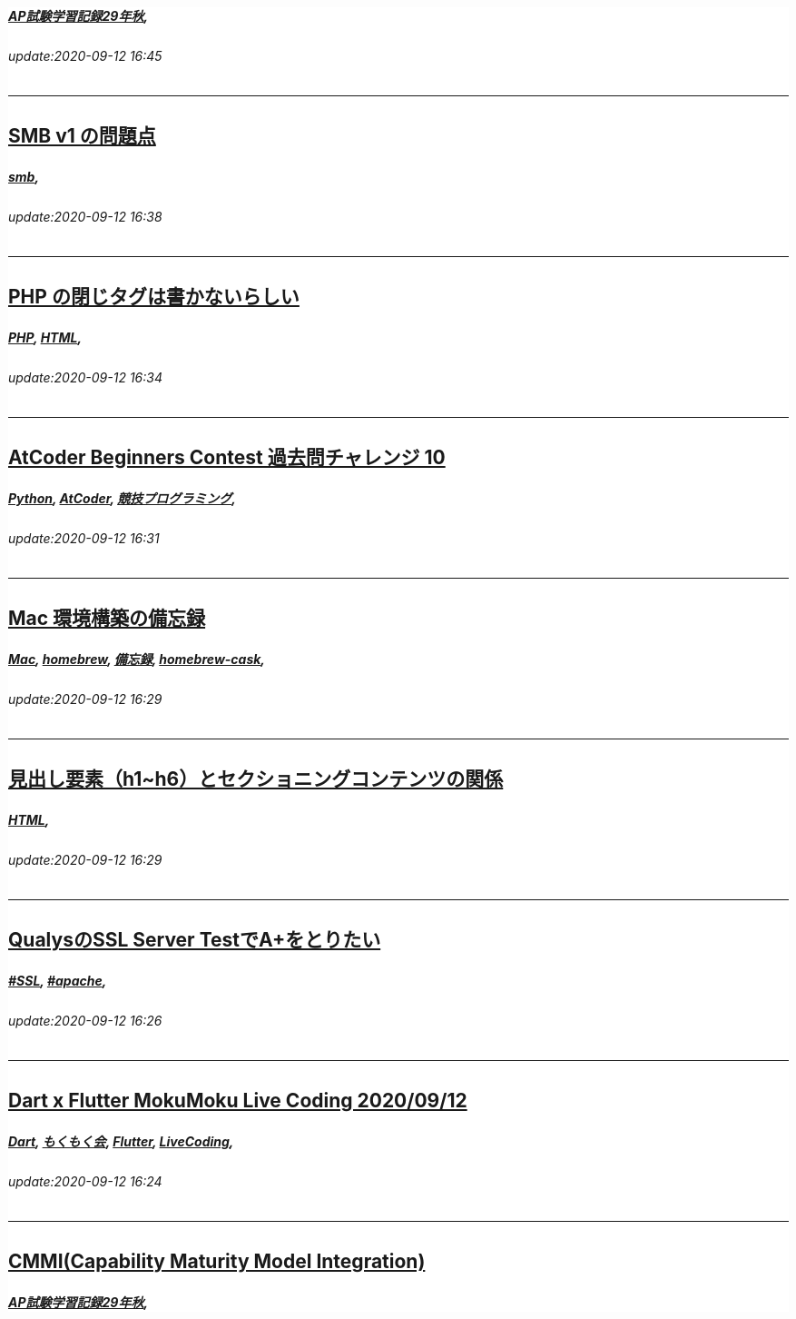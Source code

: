 ##### [AP試験学習記録29年秋](https://qiita.com/tags/AP試験学習記録29年秋), 
###### update:2020-09-12 16:45
---
## [SMB v1 の問題点](https://qiita.com/nanbuwks/items/8cb1365711e88d70c8ac)
##### [smb](https://qiita.com/tags/smb), 
###### update:2020-09-12 16:38
---
## [PHP の閉じタグは書かないらしい](https://qiita.com/swamp/items/06f89332b73c97e8458c)
##### [PHP](https://qiita.com/tags/PHP), [HTML](https://qiita.com/tags/HTML), 
###### update:2020-09-12 16:34
---
## [AtCoder Beginners Contest 過去問チャレンジ 10](https://qiita.com/c-yan/items/a58340f80b22ebf312ac)
##### [Python](https://qiita.com/tags/Python), [AtCoder](https://qiita.com/tags/AtCoder), [競技プログラミング](https://qiita.com/tags/競技プログラミング), 
###### update:2020-09-12 16:31
---
## [Mac 環境構築の備忘録](https://qiita.com/linus_sh/items/9fca47ec6fb85039f94e)
##### [Mac](https://qiita.com/tags/Mac), [homebrew](https://qiita.com/tags/homebrew), [備忘録](https://qiita.com/tags/備忘録), [homebrew-cask](https://qiita.com/tags/homebrew-cask), 
###### update:2020-09-12 16:29
---
## [見出し要素（h1~h6）とセクショニングコンテンツの関係](https://qiita.com/ryokkkke/items/09017cf454953e8647fb)
##### [HTML](https://qiita.com/tags/HTML), 
###### update:2020-09-12 16:29
---
## [QualysのSSL Server TestでA+をとりたい](https://qiita.com/jkomatsu/items/fafca5ff888c37c78be9)
##### [#SSL](https://qiita.com/tags/#SSL), [#apache](https://qiita.com/tags/#apache), 
###### update:2020-09-12 16:26
---
## [Dart x Flutter MokuMoku Live Coding 2020/09/12](https://qiita.com/kyorohiro/items/2bb6095f90110c0a7cd6)
##### [Dart](https://qiita.com/tags/Dart), [もくもく会](https://qiita.com/tags/もくもく会), [Flutter](https://qiita.com/tags/Flutter), [LiveCoding](https://qiita.com/tags/LiveCoding), 
###### update:2020-09-12 16:24
---
## [CMMI(Capability Maturity Model Integration)](https://qiita.com/lymansouka2017/items/12a23b2078cf6951afd2)
##### [AP試験学習記録29年秋](https://qiita.com/tags/AP試験学習記録29年秋), 